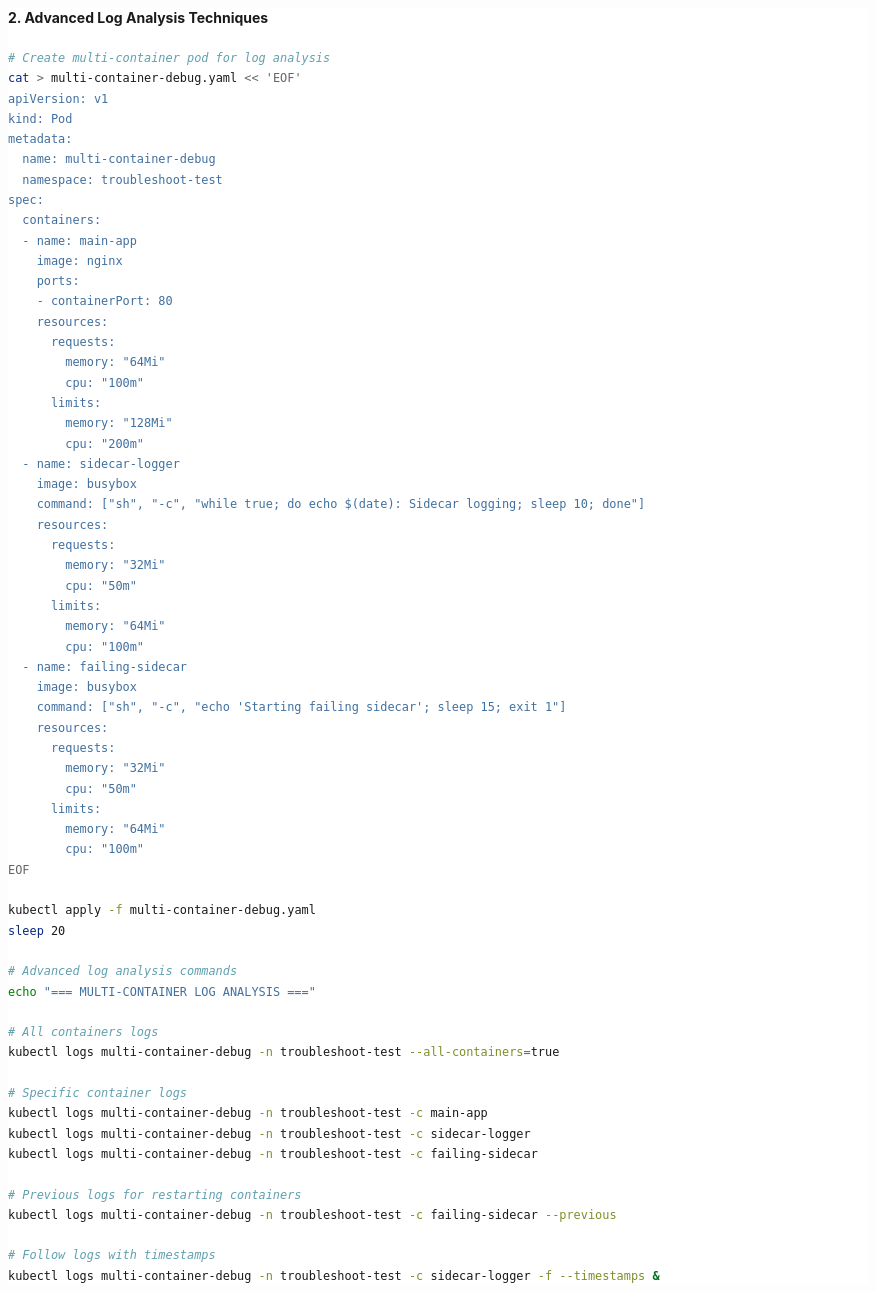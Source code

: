 #### 2. Advanced Log Analysis Techniques
```bash
# Create multi-container pod for log analysis
cat > multi-container-debug.yaml << 'EOF'
apiVersion: v1
kind: Pod
metadata:
  name: multi-container-debug
  namespace: troubleshoot-test
spec:
  containers:
  - name: main-app
    image: nginx
    ports:
    - containerPort: 80
    resources:
      requests:
        memory: "64Mi"
        cpu: "100m"
      limits:
        memory: "128Mi"
        cpu: "200m"
  - name: sidecar-logger
    image: busybox
    command: ["sh", "-c", "while true; do echo $(date): Sidecar logging; sleep 10; done"]
    resources:
      requests:
        memory: "32Mi"
        cpu: "50m"
      limits:
        memory: "64Mi"
        cpu: "100m"
  - name: failing-sidecar
    image: busybox
    command: ["sh", "-c", "echo 'Starting failing sidecar'; sleep 15; exit 1"]
    resources:
      requests:
        memory: "32Mi"
        cpu: "50m"
      limits:
        memory: "64Mi"
        cpu: "100m"
EOF

kubectl apply -f multi-container-debug.yaml
sleep 20

# Advanced log analysis commands
echo "=== MULTI-CONTAINER LOG ANALYSIS ==="

# All containers logs
kubectl logs multi-container-debug -n troubleshoot-test --all-containers=true

# Specific container logs
kubectl logs multi-container-debug -n troubleshoot-test -c main-app
kubectl logs multi-container-debug -n troubleshoot-test -c sidecar-logger
kubectl logs multi-container-debug -n troubleshoot-test -c failing-sidecar

# Previous logs for restarting containers
kubectl logs multi-container-debug -n troubleshoot-test -c failing-sidecar --previous

# Follow logs with timestamps
kubectl logs multi-container-debug -n troubleshoot-test -c sidecar-logger -f --timestamps &
```